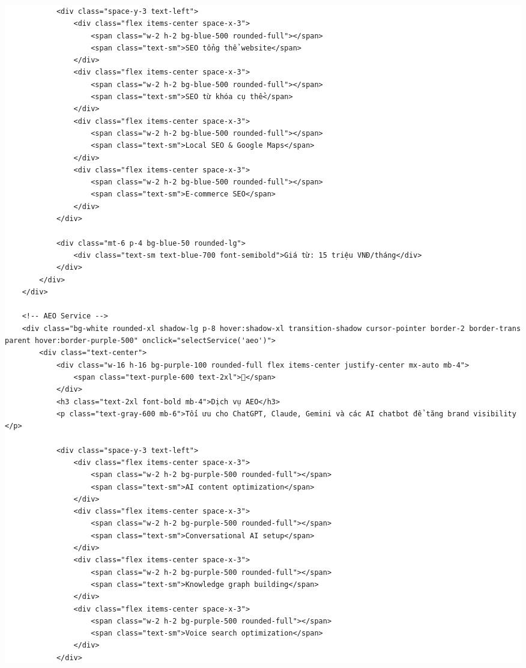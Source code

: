                 <div class="space-y-3 text-left">
                    <div class="flex items-center space-x-3">
                        <span class="w-2 h-2 bg-blue-500 rounded-full"></span>
                        <span class="text-sm">SEO tổng thể website</span>
                    </div>
                    <div class="flex items-center space-x-3">
                        <span class="w-2 h-2 bg-blue-500 rounded-full"></span>
                        <span class="text-sm">SEO từ khóa cụ thể</span>
                    </div>
                    <div class="flex items-center space-x-3">
                        <span class="w-2 h-2 bg-blue-500 rounded-full"></span>
                        <span class="text-sm">Local SEO & Google Maps</span>
                    </div>
                    <div class="flex items-center space-x-3">
                        <span class="w-2 h-2 bg-blue-500 rounded-full"></span>
                        <span class="text-sm">E-commerce SEO</span>
                    </div>
                </div>
                
                <div class="mt-6 p-4 bg-blue-50 rounded-lg">
                    <div class="text-sm text-blue-700 font-semibold">Giá từ: 15 triệu VNĐ/tháng</div>
                </div>
            </div>
        </div>
        
        <!-- AEO Service -->
        <div class="bg-white rounded-xl shadow-lg p-8 hover:shadow-xl transition-shadow cursor-pointer border-2 border-transparent hover:border-purple-500" onclick="selectService('aeo')">
            <div class="text-center">
                <div class="w-16 h-16 bg-purple-100 rounded-full flex items-center justify-center mx-auto mb-4">
                    <span class="text-purple-600 text-2xl">🤖</span>
                </div>
                <h3 class="text-2xl font-bold mb-4">Dịch vụ AEO</h3>
                <p class="text-gray-600 mb-6">Tối ưu cho ChatGPT, Claude, Gemini và các AI chatbot để tăng brand visibility</p>
                
                <div class="space-y-3 text-left">
                    <div class="flex items-center space-x-3">
                        <span class="w-2 h-2 bg-purple-500 rounded-full"></span>
                        <span class="text-sm">AI content optimization</span>
                    </div>
                    <div class="flex items-center space-x-3">
                        <span class="w-2 h-2 bg-purple-500 rounded-full"></span>
                        <span class="text-sm">Conversational AI setup</span>
                    </div>
                    <div class="flex items-center space-x-3">
                        <span class="w-2 h-2 bg-purple-500 rounded-full"></span>
                        <span class="text-sm">Knowledge graph building</span>
                    </div>
                    <div class="flex items-center space-x-3">
                        <span class="w-2 h-2 bg-purple-500 rounded-full"></span>
                        <span class="text-sm">Voice search optimization</span>
                    </div>
                </div>
                